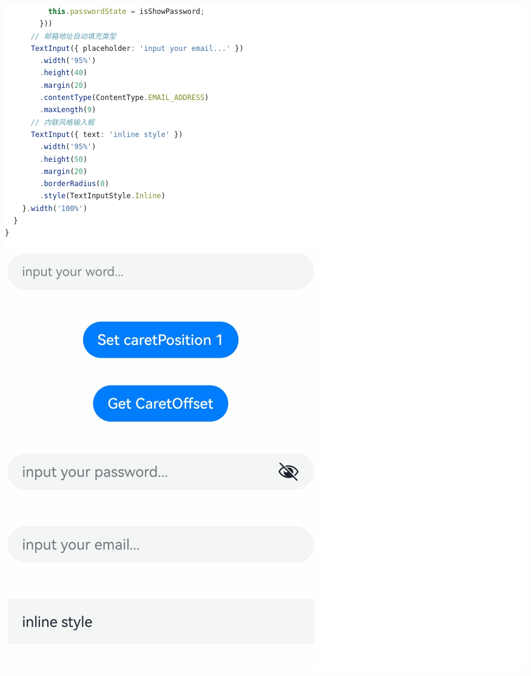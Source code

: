 ```ts
          this.passwordState = isShowPassword;
        }))
      // 邮箱地址自动填充类型
      TextInput({ placeholder: 'input your email...' })
        .width('95%')
        .height(40)
        .margin(20)
        .contentType(ContentType.EMAIL_ADDRESS)
        .maxLength(9)
      // 内联风格输入框
      TextInput({ text: 'inline style' })
        .width('95%')
        .height(50)
        .margin(20)
        .borderRadius(0)
        .style(TextInputStyle.Inline)
    }.width('100%')
  }
}
```

![TextInput](figures/TextInput.gif)
